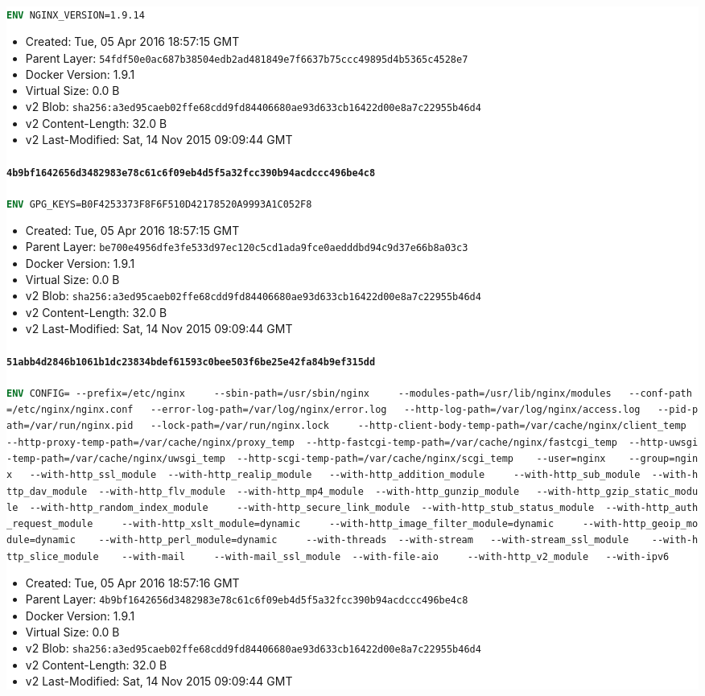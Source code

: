 ```dockerfile
ENV NGINX_VERSION=1.9.14
```

-	Created: Tue, 05 Apr 2016 18:57:15 GMT
-	Parent Layer: `54fdf50e0ac687b38504edb2ad481849e7f6637b75ccc49895d4b5365c4528e7`
-	Docker Version: 1.9.1
-	Virtual Size: 0.0 B
-	v2 Blob: `sha256:a3ed95caeb02ffe68cdd9fd84406680ae93d633cb16422d00e8a7c22955b46d4`
-	v2 Content-Length: 32.0 B
-	v2 Last-Modified: Sat, 14 Nov 2015 09:09:44 GMT

#### `4b9bf1642656d3482983e78c61c6f09eb4d5f5a32fcc390b94acdccc496be4c8`

```dockerfile
ENV GPG_KEYS=B0F4253373F8F6F510D42178520A9993A1C052F8
```

-	Created: Tue, 05 Apr 2016 18:57:15 GMT
-	Parent Layer: `be700e4956dfe3fe533d97ec120c5cd1ada9fce0aedddbd94c9d37e66b8a03c3`
-	Docker Version: 1.9.1
-	Virtual Size: 0.0 B
-	v2 Blob: `sha256:a3ed95caeb02ffe68cdd9fd84406680ae93d633cb16422d00e8a7c22955b46d4`
-	v2 Content-Length: 32.0 B
-	v2 Last-Modified: Sat, 14 Nov 2015 09:09:44 GMT

#### `51abb4d2846b1061b1dc23834bdef61593c0bee503f6be25e42fa84b9ef315dd`

```dockerfile
ENV CONFIG=	--prefix=/etc/nginx 	--sbin-path=/usr/sbin/nginx 	--modules-path=/usr/lib/nginx/modules 	--conf-path=/etc/nginx/nginx.conf 	--error-log-path=/var/log/nginx/error.log 	--http-log-path=/var/log/nginx/access.log 	--pid-path=/var/run/nginx.pid 	--lock-path=/var/run/nginx.lock 	--http-client-body-temp-path=/var/cache/nginx/client_temp 	--http-proxy-temp-path=/var/cache/nginx/proxy_temp 	--http-fastcgi-temp-path=/var/cache/nginx/fastcgi_temp 	--http-uwsgi-temp-path=/var/cache/nginx/uwsgi_temp 	--http-scgi-temp-path=/var/cache/nginx/scgi_temp 	--user=nginx 	--group=nginx 	--with-http_ssl_module 	--with-http_realip_module 	--with-http_addition_module 	--with-http_sub_module 	--with-http_dav_module 	--with-http_flv_module 	--with-http_mp4_module 	--with-http_gunzip_module 	--with-http_gzip_static_module 	--with-http_random_index_module 	--with-http_secure_link_module 	--with-http_stub_status_module 	--with-http_auth_request_module 	--with-http_xslt_module=dynamic 	--with-http_image_filter_module=dynamic 	--with-http_geoip_module=dynamic 	--with-http_perl_module=dynamic 	--with-threads 	--with-stream 	--with-stream_ssl_module 	--with-http_slice_module 	--with-mail 	--with-mail_ssl_module 	--with-file-aio 	--with-http_v2_module 	--with-ipv6 	
```

-	Created: Tue, 05 Apr 2016 18:57:16 GMT
-	Parent Layer: `4b9bf1642656d3482983e78c61c6f09eb4d5f5a32fcc390b94acdccc496be4c8`
-	Docker Version: 1.9.1
-	Virtual Size: 0.0 B
-	v2 Blob: `sha256:a3ed95caeb02ffe68cdd9fd84406680ae93d633cb16422d00e8a7c22955b46d4`
-	v2 Content-Length: 32.0 B
-	v2 Last-Modified: Sat, 14 Nov 2015 09:09:44 GMT
